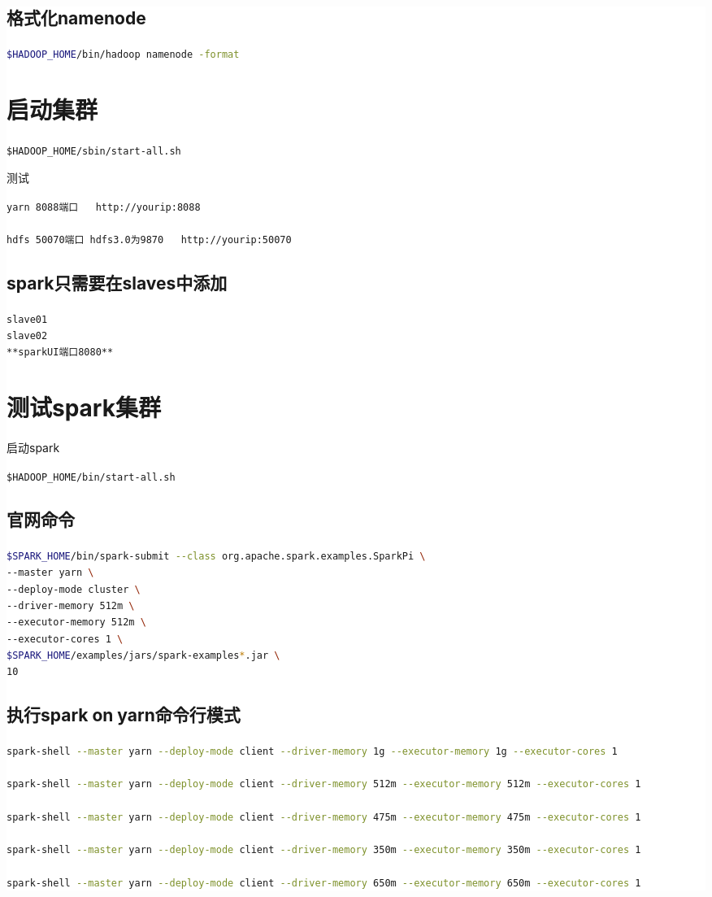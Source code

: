


## 格式化namenode
```bash
$HADOOP_HOME/bin/hadoop namenode -format
```
# 启动集群

`$HADOOP_HOME/sbin/start-all.sh`

测试

	yarn 8088端口   http://yourip:8088

	hdfs 50070端口 hdfs3.0为9870   http://yourip:50070

## spark只需要在slaves中添加

	slave01
	slave02
	**sparkUI端口8080**
# 测试spark集群

启动spark 

```
$HADOOP_HOME/bin/start-all.sh
```

## 官网命令

```bash
$SPARK_HOME/bin/spark-submit --class org.apache.spark.examples.SparkPi \
--master yarn \
--deploy-mode cluster \
--driver-memory 512m \
--executor-memory 512m \
--executor-cores 1 \
$SPARK_HOME/examples/jars/spark-examples*.jar \
10
```



## 执行spark on yarn命令行模式

```bash
spark-shell --master yarn --deploy-mode client --driver-memory 1g --executor-memory 1g --executor-cores 1

spark-shell --master yarn --deploy-mode client --driver-memory 512m --executor-memory 512m --executor-cores 1

spark-shell --master yarn --deploy-mode client --driver-memory 475m --executor-memory 475m --executor-cores 1

spark-shell --master yarn --deploy-mode client --driver-memory 350m --executor-memory 350m --executor-cores 1

spark-shell --master yarn --deploy-mode client --driver-memory 650m --executor-memory 650m --executor-cores 1
```
